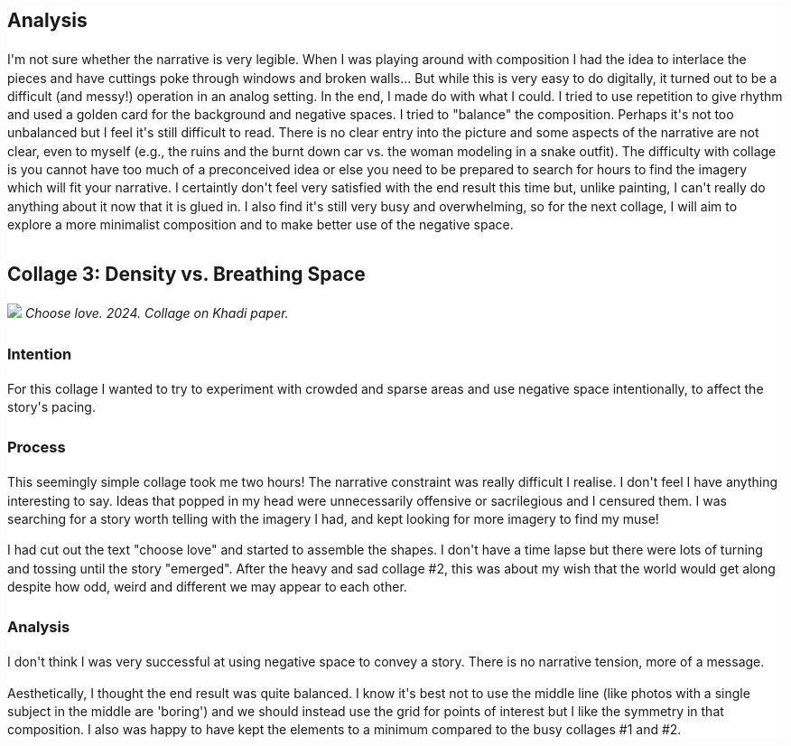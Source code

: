 
## Analysis


I'm not sure whether the narrative is very legible. When I was playing around with composition I had the idea to interlace the pieces and have cuttings poke through windows and broken walls... But while this is very easy to do digitally, it turned out to be a difficult (and messy!) operation in an analog setting. In the end, I made do with what I could. I tried to use repetition to give rhythm and used a golden card for the background and negative spaces. I tried to "balance" the composition. Perhaps it's not too unbalanced but I feel it's still difficult to read. There is no clear entry into the picture and some aspects of the narrative are not clear, even to myself (e.g., the ruins and the burnt down car vs. the woman modeling in a snake outfit). The difficulty with collage is you cannot have too much of a preconceived idea or else you need to be prepared to search for hours to find the imagery which will fit your narrative. I certaintly don't feel very satisfied with the end result this time but, unlike painting, I can't really do anything about it now that it is glued in. I also find it's still very busy and overwhelming, so for the next collage, I will aim to explore a more minimalist composition and to make better use of the negative space.


## Collage 3: Density vs. Breathing Space

[![](https://spaces.oca.ac.uk/gaellelog/wp-content/uploads/sites/5355/2024/12/img_8303.jpg)](https://spaces.oca.ac.uk/gaellelog/wp-content/uploads/sites/5355/2024/12/img_8303.jpg)
_Choose love. 2024. Collage on Khadi paper._

### Intention


For this collage I wanted to try to experiment with crowded and sparse areas and use negative space intentionally, to affect the story's pacing.


### Process


This seemingly simple collage took me two hours! The narrative constraint was really difficult I realise. I don't feel I have anything interesting to say. Ideas that popped in my head were unnecessarily offensive or sacrilegious and I censured them. I was searching for a story worth telling with the imagery I had, and kept looking for more imagery to find my muse!



I had cut out the text "choose love" and started to assemble the shapes. I don't have a time lapse but there were lots of turning and tossing until the story "emerged". After the heavy and sad collage #2, this was about my wish that the world would get along despite how odd, weird and different we may appear to each other.


### Analysis


I don't think I was very successful at using negative space to convey a story. There is no narrative tension, more of a message.



Aesthetically, I thought the end result was quite balanced. I know it's best not to use the middle line (like photos with a single subject in the middle are 'boring') and we should instead use the grid for points of interest but I like the symmetry in that composition. I also was happy to have kept the elements to a minimum compared to the busy collages #1 and #2.
